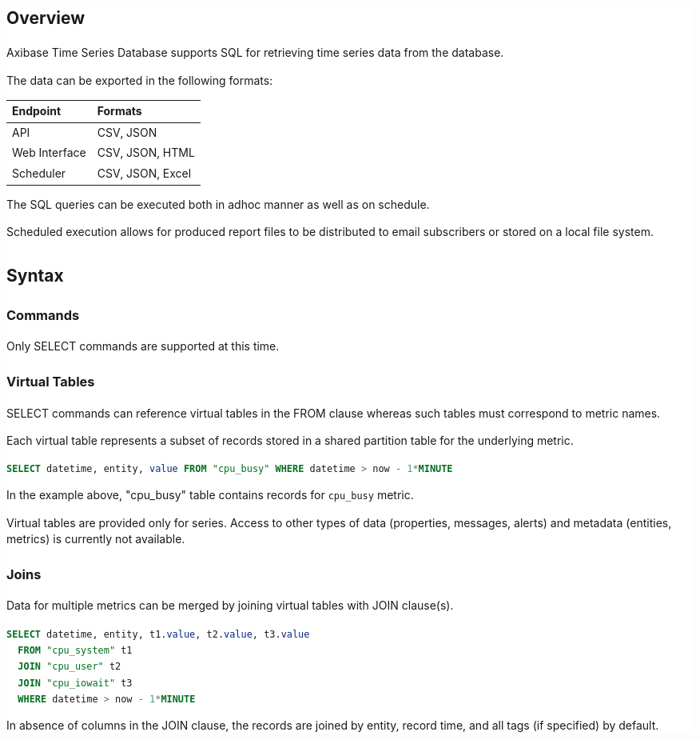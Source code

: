 ## Overview

Axibase Time Series Database supports SQL for retrieving time series data from the database.

The data can be exported in the following formats:

|**Endpoint**|**Formats**|
|:---|:---|
|API  |CSV, JSON|
|Web Interface  |CSV, JSON, HTML|
|Scheduler|CSV, JSON, Excel|

The SQL queries can be executed both in adhoc manner as well as on schedule. 

Scheduled execution allows for produced report files to be distributed to email subscribers or stored on a local file system.

## Syntax

### Commands

Only SELECT commands are supported at this time.

### Virtual Tables

SELECT commands can reference virtual tables in the FROM clause whereas such tables must correspond to metric names.

Each virtual table represents a subset of records stored in a shared partition table for the underlying metric.

```sql
SELECT datetime, entity, value FROM "cpu_busy" WHERE datetime > now - 1*MINUTE
```

In the example above, "cpu_busy" table contains records for `cpu_busy` metric.

Virtual tables are provided only for series. Access to other types of data (properties, messages, alerts) and metadata (entities, metrics) is currently not available.

### Joins

Data for multiple metrics can be merged by joining virtual tables with JOIN clause(s).

```sql
SELECT datetime, entity, t1.value, t2.value, t3.value
  FROM "cpu_system" t1
  JOIN "cpu_user" t2 
  JOIN "cpu_iowait" t3
  WHERE datetime > now - 1*MINUTE
```

In absence of columns in the JOIN clause, the records are joined by entity, record time, and all tags (if specified) by default.
